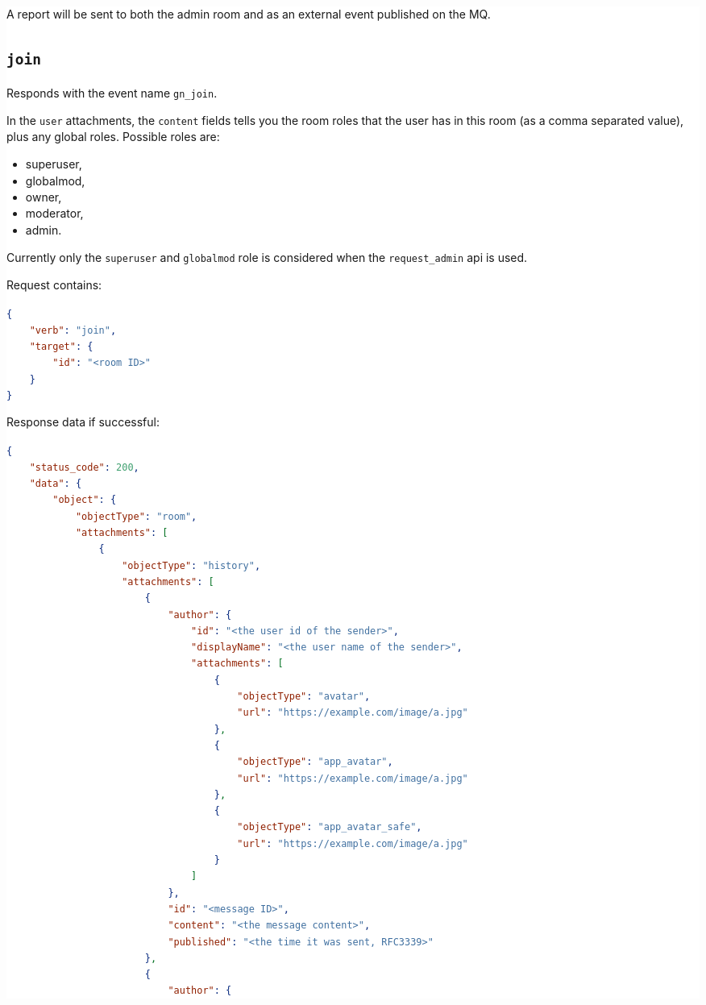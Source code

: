 A report will be sent to both the admin room and as an external event published on the MQ.

## `join`

Responds with the event name `gn_join`.

In the `user` attachments, the `content` fields tells you the room roles that the user has in this room (as a comma
separated value), plus any global roles. Possible roles are:

* superuser,
* globalmod,
* owner,
* moderator,
* admin.

Currently only the `superuser` and `globalmod` role is considered when the `request_admin` api is used.

Request contains:

```json
{
    "verb": "join",
    "target": {
        "id": "<room ID>"
    }
}
```
    
Response data if successful:

```json
{
    "status_code": 200,
    "data": {
        "object": {
            "objectType": "room",
            "attachments": [
                {
                    "objectType": "history",
                    "attachments": [
                        {
                            "author": {
                                "id": "<the user id of the sender>",
                                "displayName": "<the user name of the sender>",
                                "attachments": [
                                    {
                                        "objectType": "avatar",
                                        "url": "https://example.com/image/a.jpg"
                                    },
                                    {
                                        "objectType": "app_avatar",
                                        "url": "https://example.com/image/a.jpg"
                                    },
                                    {
                                        "objectType": "app_avatar_safe",
                                        "url": "https://example.com/image/a.jpg"
                                    }
                                ]
                            },
                            "id": "<message ID>",
                            "content": "<the message content>",
                            "published": "<the time it was sent, RFC3339>"
                        },
                        {
                            "author": {
```